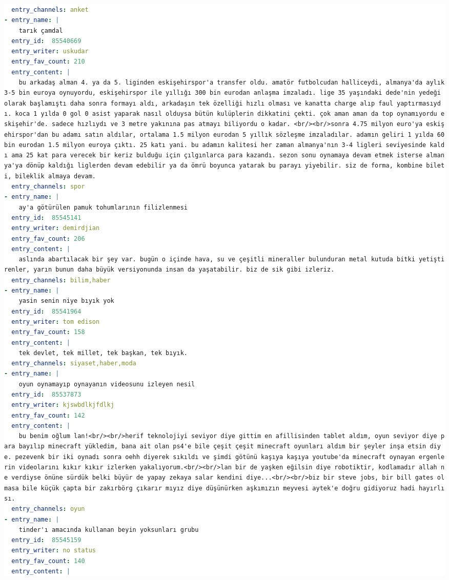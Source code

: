 ```yaml
  entry_channels: anket
- entry_name: |
    tarık çamdal
  entry_id:  85540669
  entry_writer: uskudar
  entry_fav_count: 210
  entry_content: |
    bu arkadaş alman 4. ya da 5. liginden eskişehirspor'a transfer oldu. amatör futbolcudan halliceydi, almanya'da aylık 3-5 bin euroya oynuyordu, eskişehirspor ile yıllığı 300 bin eurodan anlaşma imzaladı. lige 35 yaşındaki dede'nin yedeği olarak başlamıştı daha sonra formayı aldı, arkadaşın tek özelliği hızlı olması ve kanatta charge alıp faul yaptırmasıydı. koca 1 yılda 0 gol 0 asist yaparak nasıl olduysa bütün kulüplerin dikkatini çekti. çok aman aman da top oynamıyordu eskişehir'de. sadece hızlıydı ve 3 metre yakınına pas atmayı biliyordu o kadar. <br/><br/>sonra 4.75 milyon euro'ya eskişehirspor'dan bu adamı satın aldılar, ortalama 1.5 milyon eurodan 5 yıllık sözleşme imzaladılar. adamın geliri 1 yılda 60 bin eurodan 1.5 milyon euroya çıktı. 25 katı yani. bu adamın kalitesi her zaman almanya'nın 3-4 ligleri seviyesinde kaldı ama 25 kat para verecek bir keriz bulduğu için çılgınlarca para kazandı. sezon sonu oynamaya devam etmek isterse almanya'ya dönüp kaldığı liglerden devam edebilir ya da ömrü boyunca yatarak bu parayı yiyebilir. siz de forma, kombine bileti, bileklik almaya devam.
  entry_channels: spor
- entry_name: |
    ay'a götürülen pamuk tohumlarının filizlenmesi
  entry_id:  85545141
  entry_writer: demirdjian
  entry_fav_count: 206
  entry_content: |
    aslında abartılacak bir şey var. bugün o içinde hava, su ve çeşitli mineraller bulunduran metal kutuda bitki yetiştirenler, yarın bunun daha büyük versiyonunda insan da yaşatabilir. biz de sik gibi izleriz.
  entry_channels: bilim,haber
- entry_name: |
    yasin senin niye bıyık yok
  entry_id:  85541964
  entry_writer: tom edison
  entry_fav_count: 158
  entry_content: |
    tek devlet, tek millet, tek başkan, tek bıyık.
  entry_channels: siyaset,haber,moda
- entry_name: |
    oyun oynamayıp oynayanın videosunu izleyen nesil
  entry_id:  85537873
  entry_writer: kjswbdlkjfdlkj
  entry_fav_count: 142
  entry_content: |
    bu benim oğlum lan!<br/><br/>herif teknolojiyi seviyor diye gittim en afillisinden tablet aldım, oyun seviyor diye para bayılıp minecraft yükledim, bana ait olan ps4'e bile çeşit çeşit minecraft oyunları aldım bir şeyler inşa etsin diye. pezevenk bir iki oynadı sonra oehh diyerek sıkıldı ve şimdi götünü kaşıya kaşıya youtube'da minecraft oynayan ergenlerin videolarını kıkır kıkır izlerken yakalıyorum.<br/><br/>lan bir de yaşken eğilsin diye robotiktir, kodlamadır allah ne verdiyse önüne sürdük belki büyür de yapay zekaya salar kendini diye...<br/><br/>biz bir steve jobs, bir bill gates olmasa bile küçük çapta bir zakırbörg çıkarır mıyız diye düşünürken aşkımızın meyvesi aytek'e doğru gidiyoruz hadi hayırlısı.
  entry_channels: oyun
- entry_name: |
    tinder'ı amacında kullanan beyin yoksunları grubu
  entry_id:  85545159
  entry_writer: no status
  entry_fav_count: 140
  entry_content: |
```